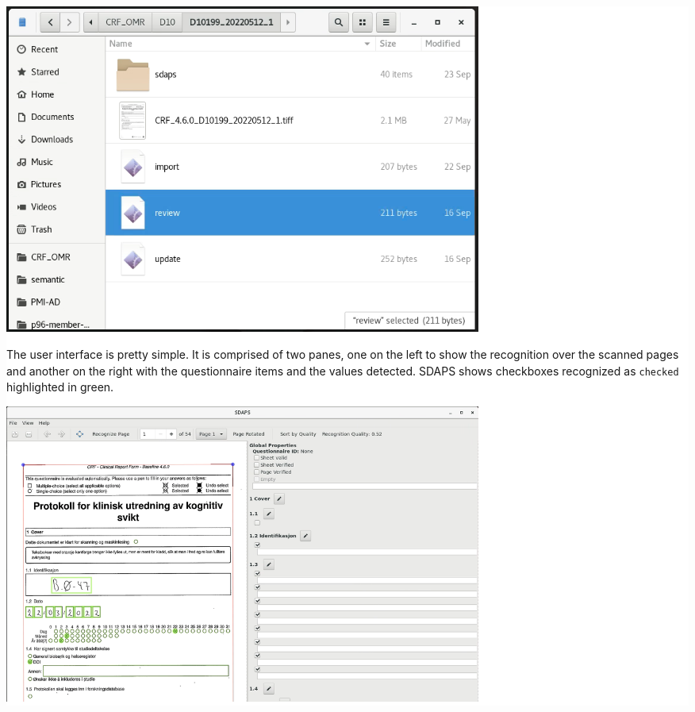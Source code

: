 <img src="./img/review.png" width="595">

The user interface is pretty simple. It is comprised of two panes, one on the left to show the recognition over the scanned pages and another on the right with the questionnaire items and the values detected. SDAPS shows checkboxes recognized as `checked` highlighted in green.

<img src="./img/sdapsgui1.png" width="595">
